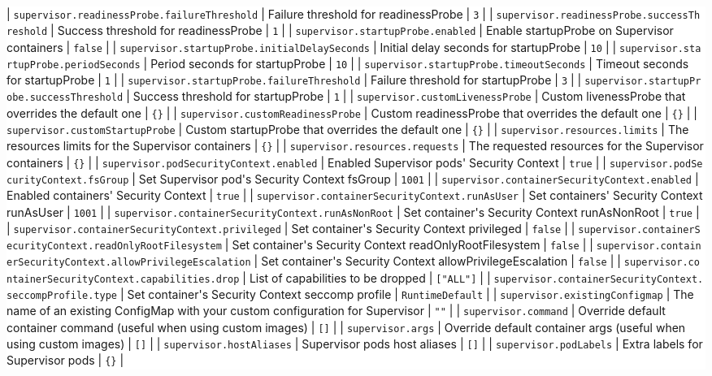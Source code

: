 | `supervisor.readinessProbe.failureThreshold`                   | Failure threshold for readinessProbe                                                                                     | `3`              |
| `supervisor.readinessProbe.successThreshold`                   | Success threshold for readinessProbe                                                                                     | `1`              |
| `supervisor.startupProbe.enabled`                              | Enable startupProbe on Supervisor containers                                                                             | `false`          |
| `supervisor.startupProbe.initialDelaySeconds`                  | Initial delay seconds for startupProbe                                                                                   | `10`             |
| `supervisor.startupProbe.periodSeconds`                        | Period seconds for startupProbe                                                                                          | `10`             |
| `supervisor.startupProbe.timeoutSeconds`                       | Timeout seconds for startupProbe                                                                                         | `1`              |
| `supervisor.startupProbe.failureThreshold`                     | Failure threshold for startupProbe                                                                                       | `3`              |
| `supervisor.startupProbe.successThreshold`                     | Success threshold for startupProbe                                                                                       | `1`              |
| `supervisor.customLivenessProbe`                               | Custom livenessProbe that overrides the default one                                                                      | `{}`             |
| `supervisor.customReadinessProbe`                              | Custom readinessProbe that overrides the default one                                                                     | `{}`             |
| `supervisor.customStartupProbe`                                | Custom startupProbe that overrides the default one                                                                       | `{}`             |
| `supervisor.resources.limits`                                  | The resources limits for the Supervisor containers                                                                       | `{}`             |
| `supervisor.resources.requests`                                | The requested resources for the Supervisor containers                                                                    | `{}`             |
| `supervisor.podSecurityContext.enabled`                        | Enabled Supervisor pods' Security Context                                                                                | `true`           |
| `supervisor.podSecurityContext.fsGroup`                        | Set Supervisor pod's Security Context fsGroup                                                                            | `1001`           |
| `supervisor.containerSecurityContext.enabled`                  | Enabled containers' Security Context                                                                                     | `true`           |
| `supervisor.containerSecurityContext.runAsUser`                | Set containers' Security Context runAsUser                                                                               | `1001`           |
| `supervisor.containerSecurityContext.runAsNonRoot`             | Set container's Security Context runAsNonRoot                                                                            | `true`           |
| `supervisor.containerSecurityContext.privileged`               | Set container's Security Context privileged                                                                              | `false`          |
| `supervisor.containerSecurityContext.readOnlyRootFilesystem`   | Set container's Security Context readOnlyRootFilesystem                                                                  | `false`          |
| `supervisor.containerSecurityContext.allowPrivilegeEscalation` | Set container's Security Context allowPrivilegeEscalation                                                                | `false`          |
| `supervisor.containerSecurityContext.capabilities.drop`        | List of capabilities to be dropped                                                                                       | `["ALL"]`        |
| `supervisor.containerSecurityContext.seccompProfile.type`      | Set container's Security Context seccomp profile                                                                         | `RuntimeDefault` |
| `supervisor.existingConfigmap`                                 | The name of an existing ConfigMap with your custom configuration for Supervisor                                          | `""`             |
| `supervisor.command`                                           | Override default container command (useful when using custom images)                                                     | `[]`             |
| `supervisor.args`                                              | Override default container args (useful when using custom images)                                                        | `[]`             |
| `supervisor.hostAliases`                                       | Supervisor pods host aliases                                                                                             | `[]`             |
| `supervisor.podLabels`                                         | Extra labels for Supervisor pods                                                                                         | `{}`             |